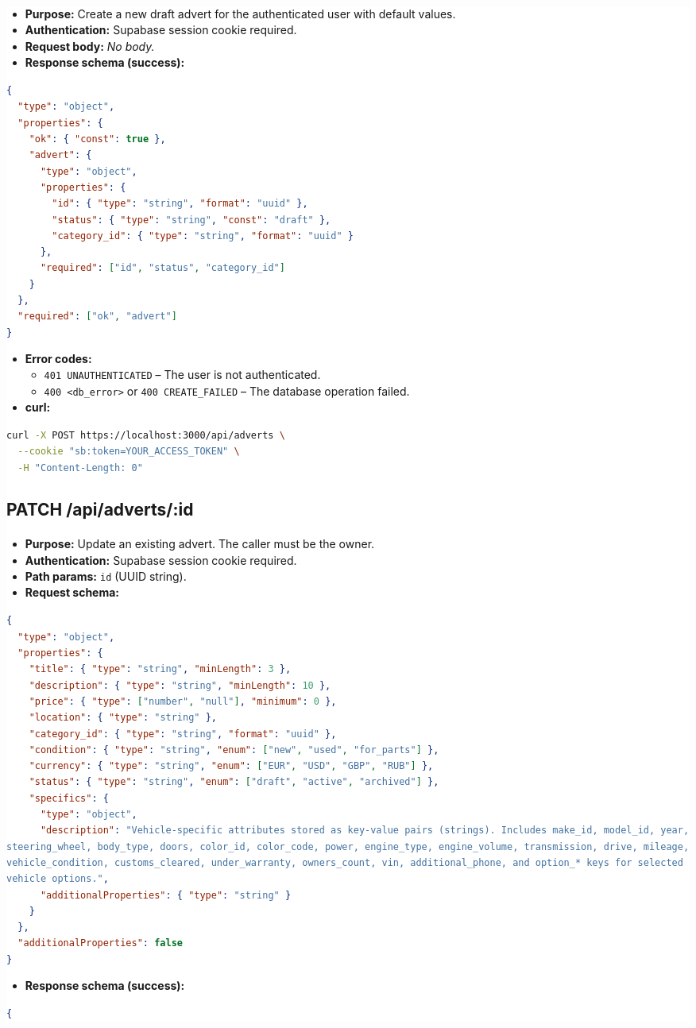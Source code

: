 - **Purpose:** Create a new draft advert for the authenticated user with default values.
- **Authentication:** Supabase session cookie required.
- **Request body:** _No body._
- **Response schema (success):**
```json
{
  "type": "object",
  "properties": {
    "ok": { "const": true },
    "advert": {
      "type": "object",
      "properties": {
        "id": { "type": "string", "format": "uuid" },
        "status": { "type": "string", "const": "draft" },
        "category_id": { "type": "string", "format": "uuid" }
      },
      "required": ["id", "status", "category_id"]
    }
  },
  "required": ["ok", "advert"]
}
```
- **Error codes:**
  - `401 UNAUTHENTICATED` – The user is not authenticated.
  - `400 <db_error>` or `400 CREATE_FAILED` – The database operation failed.
- **curl:**
```bash
curl -X POST https://localhost:3000/api/adverts \
  --cookie "sb:token=YOUR_ACCESS_TOKEN" \
  -H "Content-Length: 0"
```

## PATCH /api/adverts/:id

- **Purpose:** Update an existing advert. The caller must be the owner.
- **Authentication:** Supabase session cookie required.
- **Path params:** `id` (UUID string).
- **Request schema:**
```json
{
  "type": "object",
  "properties": {
    "title": { "type": "string", "minLength": 3 },
    "description": { "type": "string", "minLength": 10 },
    "price": { "type": ["number", "null"], "minimum": 0 },
    "location": { "type": "string" },
    "category_id": { "type": "string", "format": "uuid" },
    "condition": { "type": "string", "enum": ["new", "used", "for_parts"] },
    "currency": { "type": "string", "enum": ["EUR", "USD", "GBP", "RUB"] },
    "status": { "type": "string", "enum": ["draft", "active", "archived"] },
    "specifics": {
      "type": "object",
      "description": "Vehicle-specific attributes stored as key-value pairs (strings). Includes make_id, model_id, year, steering_wheel, body_type, doors, color_id, color_code, power, engine_type, engine_volume, transmission, drive, mileage, vehicle_condition, customs_cleared, under_warranty, owners_count, vin, additional_phone, and option_* keys for selected vehicle options.",
      "additionalProperties": { "type": "string" }
    }
  },
  "additionalProperties": false
}
```
- **Response schema (success):**
```json
{
```